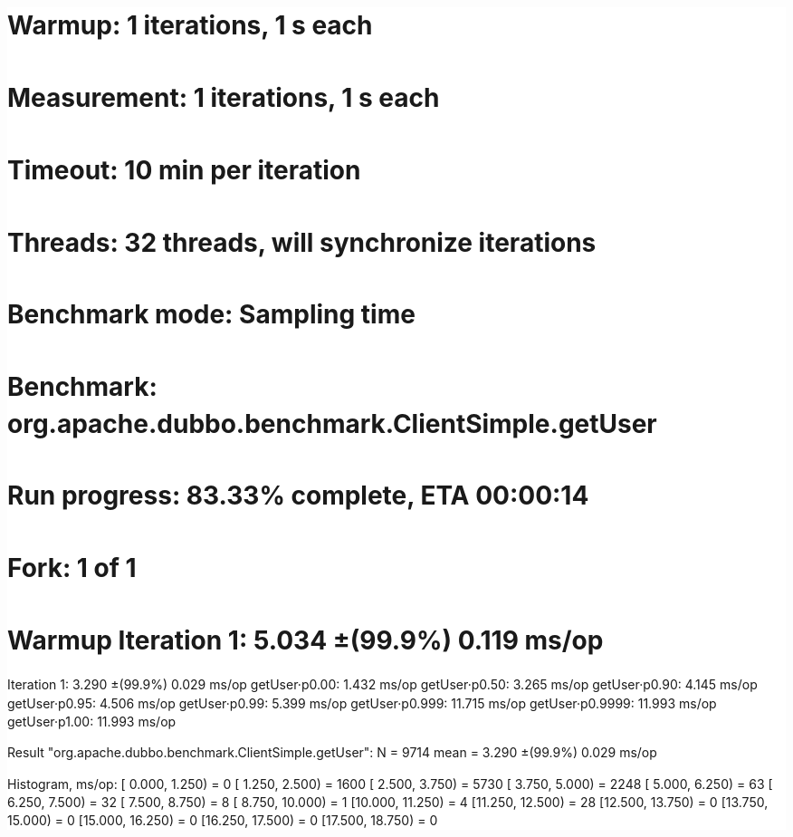 # Warmup: 1 iterations, 1 s each
# Measurement: 1 iterations, 1 s each
# Timeout: 10 min per iteration
# Threads: 32 threads, will synchronize iterations
# Benchmark mode: Sampling time
# Benchmark: org.apache.dubbo.benchmark.ClientSimple.getUser

# Run progress: 83.33% complete, ETA 00:00:14
# Fork: 1 of 1
# Warmup Iteration   1: 5.034 ±(99.9%) 0.119 ms/op
Iteration   1: 3.290 ±(99.9%) 0.029 ms/op
                 getUser·p0.00:   1.432 ms/op
                 getUser·p0.50:   3.265 ms/op
                 getUser·p0.90:   4.145 ms/op
                 getUser·p0.95:   4.506 ms/op
                 getUser·p0.99:   5.399 ms/op
                 getUser·p0.999:  11.715 ms/op
                 getUser·p0.9999: 11.993 ms/op
                 getUser·p1.00:   11.993 ms/op



Result "org.apache.dubbo.benchmark.ClientSimple.getUser":
  N = 9714
  mean =      3.290 ±(99.9%) 0.029 ms/op

  Histogram, ms/op:
    [ 0.000,  1.250) = 0 
    [ 1.250,  2.500) = 1600 
    [ 2.500,  3.750) = 5730 
    [ 3.750,  5.000) = 2248 
    [ 5.000,  6.250) = 63 
    [ 6.250,  7.500) = 32 
    [ 7.500,  8.750) = 8 
    [ 8.750, 10.000) = 1 
    [10.000, 11.250) = 4 
    [11.250, 12.500) = 28 
    [12.500, 13.750) = 0 
    [13.750, 15.000) = 0 
    [15.000, 16.250) = 0 
    [16.250, 17.500) = 0 
    [17.500, 18.750) = 0 
